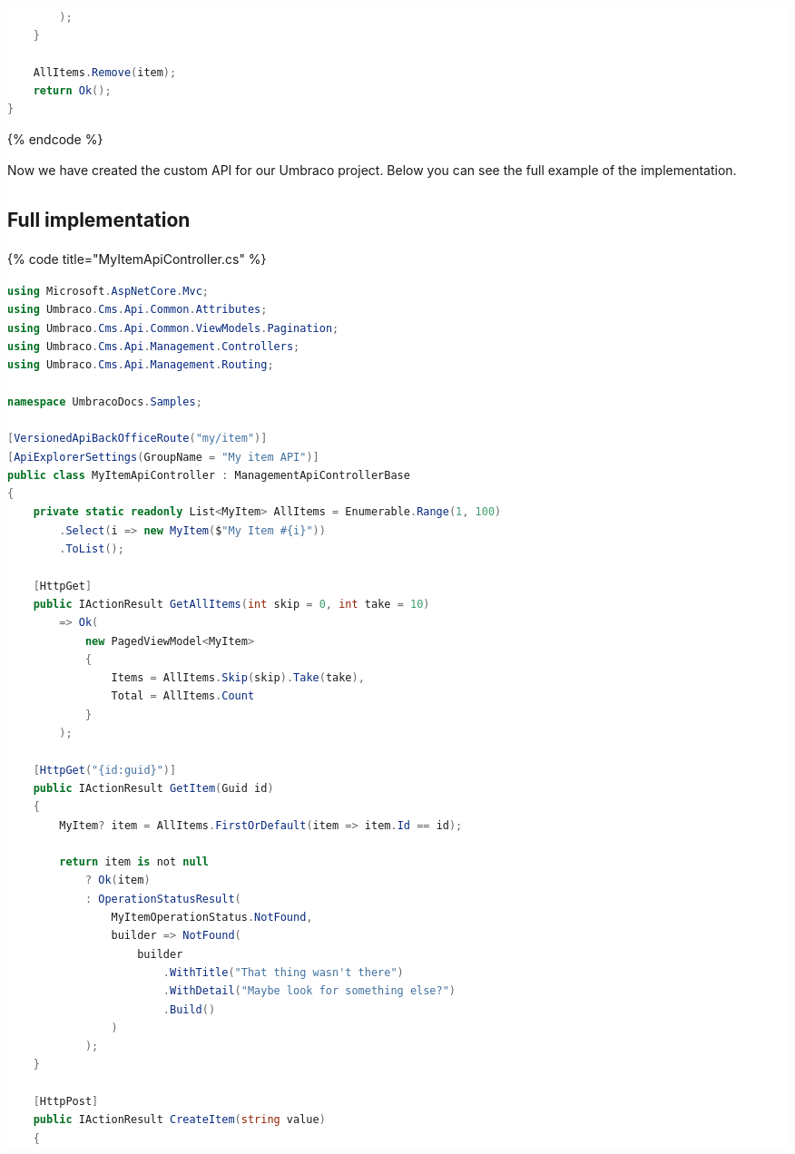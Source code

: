 ```csharp
        );
    }

    AllItems.Remove(item);
    return Ok();
}
```
{% endcode %}

Now we have created the custom API for our Umbraco project. Below you can see the full example of the implementation.

## Full implementation

{% code title="MyItemApiController.cs" %}
```csharp
using Microsoft.AspNetCore.Mvc;
using Umbraco.Cms.Api.Common.Attributes;
using Umbraco.Cms.Api.Common.ViewModels.Pagination;
using Umbraco.Cms.Api.Management.Controllers;
using Umbraco.Cms.Api.Management.Routing;

namespace UmbracoDocs.Samples;

[VersionedApiBackOfficeRoute("my/item")]
[ApiExplorerSettings(GroupName = "My item API")]
public class MyItemApiController : ManagementApiControllerBase
{
    private static readonly List<MyItem> AllItems = Enumerable.Range(1, 100)
        .Select(i => new MyItem($"My Item #{i}"))
        .ToList();

    [HttpGet]
    public IActionResult GetAllItems(int skip = 0, int take = 10)
        => Ok(
            new PagedViewModel<MyItem>
            {
                Items = AllItems.Skip(skip).Take(take),
                Total = AllItems.Count
            }
        );

    [HttpGet("{id:guid}")]
    public IActionResult GetItem(Guid id)
    {
        MyItem? item = AllItems.FirstOrDefault(item => item.Id == id);

        return item is not null
            ? Ok(item)
            : OperationStatusResult(
                MyItemOperationStatus.NotFound,
                builder => NotFound(
                    builder
                        .WithTitle("That thing wasn't there")
                        .WithDetail("Maybe look for something else?")
                        .Build()
                )
            );
    }

    [HttpPost]
    public IActionResult CreateItem(string value)
    {
```